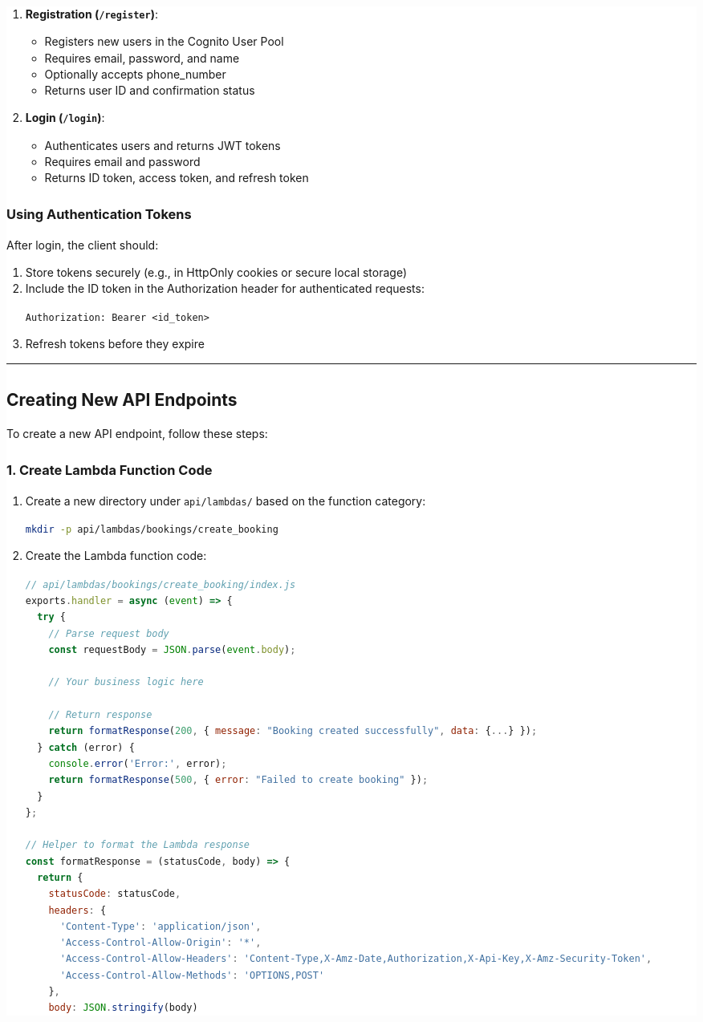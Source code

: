1. **Registration (`/register`)**:
   - Registers new users in the Cognito User Pool
   - Requires email, password, and name
   - Optionally accepts phone_number
   - Returns user ID and confirmation status

2. **Login (`/login`)**:
   - Authenticates users and returns JWT tokens
   - Requires email and password
   - Returns ID token, access token, and refresh token

### Using Authentication Tokens

After login, the client should:

1. Store tokens securely (e.g., in HttpOnly cookies or secure local storage)
2. Include the ID token in the Authorization header for authenticated requests:
   ```
   Authorization: Bearer <id_token>
   ```
3. Refresh tokens before they expire

---

## Creating New API Endpoints

To create a new API endpoint, follow these steps:

### 1. Create Lambda Function Code

1. Create a new directory under `api/lambdas/` based on the function category:

   ```bash
   mkdir -p api/lambdas/bookings/create_booking
   ```

2. Create the Lambda function code:

   ```javascript
   // api/lambdas/bookings/create_booking/index.js
   exports.handler = async (event) => {
     try {
       // Parse request body
       const requestBody = JSON.parse(event.body);
       
       // Your business logic here
       
       // Return response
       return formatResponse(200, { message: "Booking created successfully", data: {...} });
     } catch (error) {
       console.error('Error:', error);
       return formatResponse(500, { error: "Failed to create booking" });
     }
   };

   // Helper to format the Lambda response
   const formatResponse = (statusCode, body) => {
     return {
       statusCode: statusCode,
       headers: {
         'Content-Type': 'application/json',
         'Access-Control-Allow-Origin': '*',
         'Access-Control-Allow-Headers': 'Content-Type,X-Amz-Date,Authorization,X-Api-Key,X-Amz-Security-Token',
         'Access-Control-Allow-Methods': 'OPTIONS,POST'
       },
       body: JSON.stringify(body)
   ```